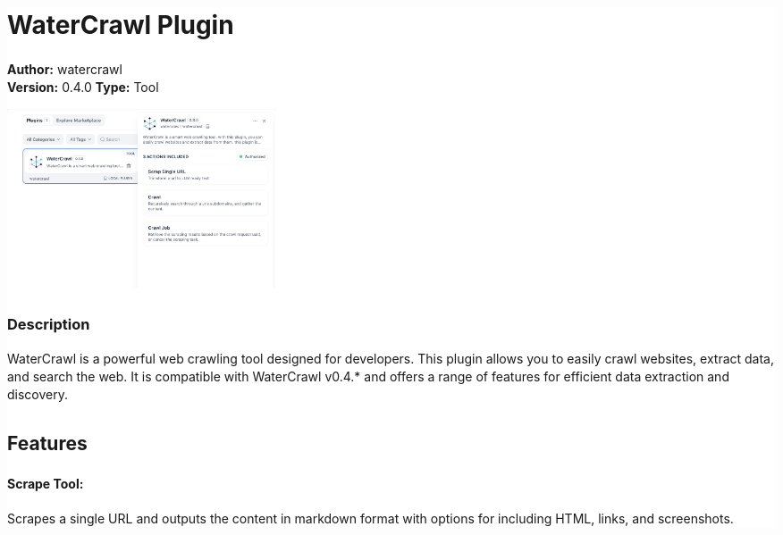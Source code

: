 # WaterCrawl Plugin

**Author:** watercrawl  
**Version:** 0.4.0
**Type:** Tool  

<img src="./_assets/Introduction.png" width="300">

### Description  
WaterCrawl is a powerful web crawling tool designed for developers. This plugin allows you to easily crawl websites, extract data, and search the web. It is compatible with WaterCrawl v0.4.* and offers a range of features for efficient data extraction and discovery.

## Features  
#### **Scrape Tool**:
Scrapes a single URL and outputs the content in markdown format with options for including HTML, links, and screenshots.  

